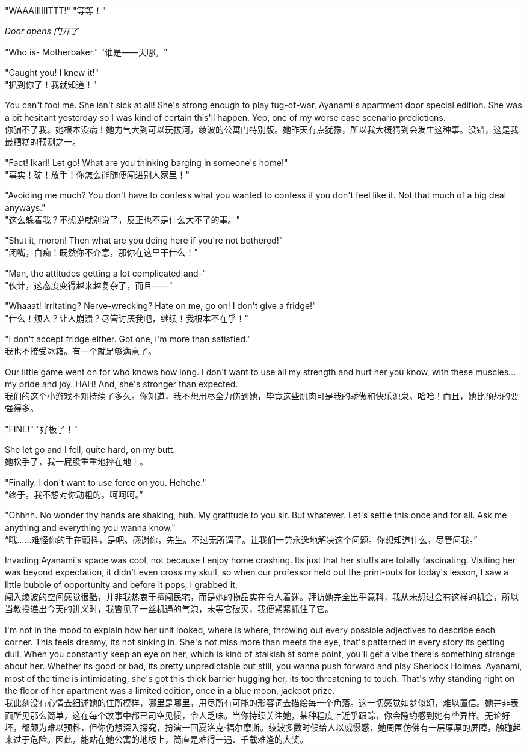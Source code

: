 "WAAAIIIIIITTT!" "等等！"

*Door opens* *门开了*

"Who is- Motherbaker." "谁是——天哪。"

"Caught you! I knew it!"  
"抓到你了！我就知道！"

You can't fool me. She isn't sick at all! She's strong enough to play tug-of-war, Ayanami's apartment door special edition. She was a bit hesitant yesterday so I was kind of certain this'll happen. Yep, one of my worse case scenario predictions.  
你骗不了我。她根本没病！她力气大到可以玩拔河，绫波的公寓门特别版。她昨天有点犹豫，所以我大概猜到会发生这种事。没错，这是我最糟糕的预测之一。

"Fact! Ikari! Let go! What are you thinking barging in someone's home!"  
"事实！碇！放手！你怎么能随便闯进别人家里！"

"Avoiding me much? You don't have to confess what you wanted to confess if you don't feel like it. Not that much of a big deal anyways."  
"这么躲着我？不想说就别说了，反正也不是什么大不了的事。"

"Shut it, moron! Then what are you doing here if you're not bothered!"  
"闭嘴，白痴！既然你不介意，那你在这里干什么！"

"Man, the attitudes getting a lot complicated and-"  
"伙计，这态度变得越来越复杂了，而且——"

"Whaaat! Irritating? Nerve-wrecking? Hate on me, go on! I don't give a fridge!"  
"什么！烦人？让人崩溃？尽管讨厌我吧，继续！我根本不在乎！"

"I don't accept fridge either. Got one, i'm more than satisfied."  
我也不接受冰箱。有一个就足够满意了。

Our little game went on for who knows how long. I don't want to use all my strength and hurt her you know, with these muscles... my pride and joy. HAH! And, she's stronger than expected.  
我们的这个小游戏不知持续了多久。你知道，我不想用尽全力伤到她，毕竟这些肌肉可是我的骄傲和快乐源泉。哈哈！而且，她比预想的要强得多。

"FINE!" "好极了！"

She let go and I fell, quite hard, on my butt.  
她松手了，我一屁股重重地摔在地上。

"Finally. I don't want to use force on you. Hehehe."  
“终于。我不想对你动粗的。呵呵呵。”

"Ohhhh. No wonder thy hands are shaking, huh. My gratitude to you sir. But whatever. Let's settle this once and for all. Ask me anything and everything you wanna know."  
“哦……难怪你的手在颤抖，是吧。感谢你，先生。不过无所谓了。让我们一劳永逸地解决这个问题。你想知道什么，尽管问我。”

Invading Ayanami's space was cool, not because I enjoy home crashing. Its just that her stuffs are totally fascinating. Visiting her was beyond expectation, it didn't even cross my skull, so when our professor held out the print-outs for today's lesson, I saw a little bubble of opportunity and before it pops, I grabbed it.  
闯入绫波的空间感觉很酷，并非我热衷于擅闯民宅，而是她的物品实在令人着迷。拜访她完全出乎意料，我从未想过会有这样的机会，所以当教授递出今天的讲义时，我瞥见了一丝机遇的气泡，未等它破灭，我便紧紧抓住了它。

I'm not in the mood to explain how her unit looked, where is where, throwing out every possible adjectives to describe each corner. This feels dreamy, its not sinking in. She's not miss more than meets the eye, that's patterned in every story its getting dull. When you constantly keep an eye on her, which is kind of stalkish at some point, you'll get a vibe there's something strange about her. Whether its good or bad, its pretty unpredictable but still, you wanna push forward and play Sherlock Holmes. Ayanami, most of the time is intimidating, she's got this thick barrier hugging her, its too threatening to touch. That's why standing right on the floor of her apartment was a limited edition, once in a blue moon, jackpot prize.  
我此刻没有心情去细述她的住所模样，哪里是哪里，用尽所有可能的形容词去描绘每一个角落。这一切感觉如梦似幻，难以置信。她并非表面所见那么简单，这在每个故事中都已司空见惯，令人乏味。当你持续关注她，某种程度上近乎跟踪，你会隐约感到她有些异样。无论好坏，都颇为难以预料，但你仍想深入探究，扮演一回夏洛克·福尔摩斯。绫波多数时候给人以威慑感，她周围仿佛有一层厚厚的屏障，触碰起来过于危险。因此，能站在她公寓的地板上，简直是难得一遇、千载难逢的大奖。
